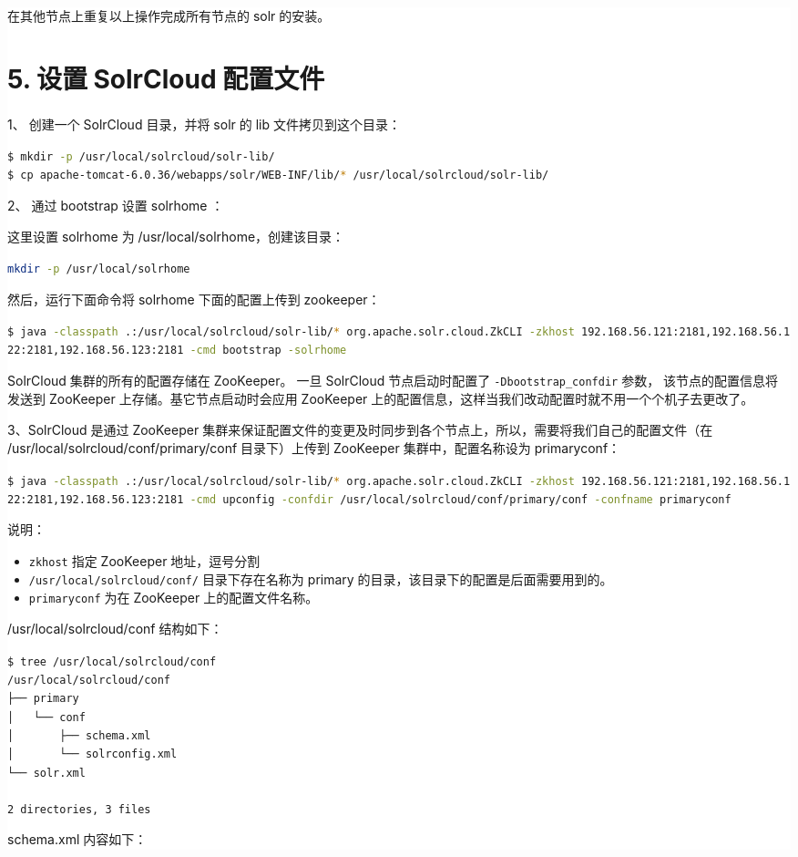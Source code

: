 在其他节点上重复以上操作完成所有节点的 solr 的安装。

# 5. 设置 SolrCloud 配置文件

1、 创建一个 SolrCloud 目录，并将 solr 的 lib 文件拷贝到这个目录：

~~~bash
$ mkdir -p /usr/local/solrcloud/solr-lib/
$ cp apache-tomcat-6.0.36/webapps/solr/WEB-INF/lib/* /usr/local/solrcloud/solr-lib/
~~~

2、 通过 bootstrap 设置 solrhome ：

这里设置 solrhome 为 /usr/local/solrhome，创建该目录：

~~~bash
mkdir -p /usr/local/solrhome 
~~~

然后，运行下面命令将 solrhome 下面的配置上传到 zookeeper：

~~~bash
$ java -classpath .:/usr/local/solrcloud/solr-lib/* org.apache.solr.cloud.ZkCLI -zkhost 192.168.56.121:2181,192.168.56.122:2181,192.168.56.123:2181 -cmd bootstrap -solrhome 
~~~

SolrCloud 集群的所有的配置存储在 ZooKeeper。 一旦 SolrCloud 节点启动时配置了 `-Dbootstrap_confdir` 参数， 该节点的配置信息将发送到 ZooKeeper 上存储。基它节点启动时会应用 ZooKeeper 上的配置信息，这样当我们改动配置时就不用一个个机子去更改了。

3、SolrCloud 是通过 ZooKeeper 集群来保证配置文件的变更及时同步到各个节点上，所以，需要将我们自己的配置文件（在 /usr/local/solrcloud/conf/primary/conf 目录下）上传到 ZooKeeper 集群中，配置名称设为 primaryconf：

~~~bash
$ java -classpath .:/usr/local/solrcloud/solr-lib/* org.apache.solr.cloud.ZkCLI -zkhost 192.168.56.121:2181,192.168.56.122:2181,192.168.56.123:2181 -cmd upconfig -confdir /usr/local/solrcloud/conf/primary/conf -confname primaryconf
~~~

说明：

- `zkhost` 指定 ZooKeeper 地址，逗号分割
- `/usr/local/solrcloud/conf/` 目录下存在名称为 primary 的目录，该目录下的配置是后面需要用到的。
- `primaryconf` 为在 ZooKeeper 上的配置文件名称。

/usr/local/solrcloud/conf 结构如下：

~~~bash
$ tree /usr/local/solrcloud/conf
/usr/local/solrcloud/conf
├── primary
│   └── conf
│       ├── schema.xml
│       └── solrconfig.xml
└── solr.xml

2 directories, 3 files
~~~

schema.xml 内容如下：
